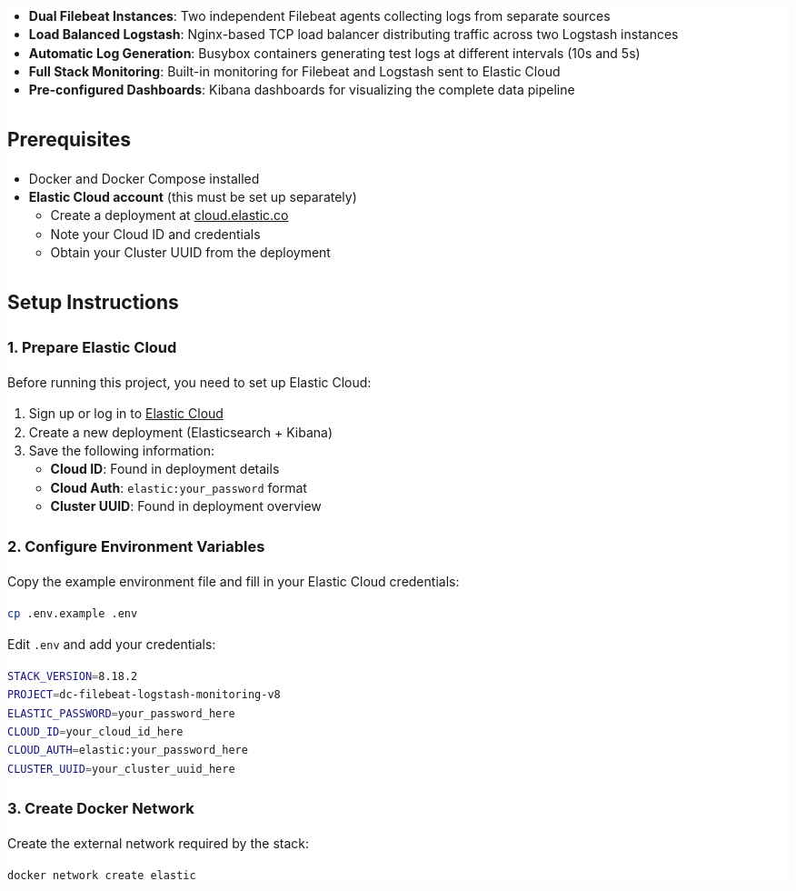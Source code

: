 - **Dual Filebeat Instances**: Two independent Filebeat agents collecting logs from separate sources
- **Load Balanced Logstash**: Nginx-based TCP load balancer distributing traffic across two Logstash instances
- **Automatic Log Generation**: Busybox containers generating test logs at different intervals (10s and 5s)
- **Full Stack Monitoring**: Built-in monitoring for Filebeat and Logstash sent to Elastic Cloud
- **Pre-configured Dashboards**: Kibana dashboards for visualizing the complete data pipeline

## Prerequisites

- Docker and Docker Compose installed
- **Elastic Cloud account** (this must be set up separately)
  - Create a deployment at [cloud.elastic.co](https://cloud.elastic.co)
  - Note your Cloud ID and credentials
  - Obtain your Cluster UUID from the deployment

## Setup Instructions

### 1. Prepare Elastic Cloud

Before running this project, you need to set up Elastic Cloud:

1. Sign up or log in to [Elastic Cloud](https://cloud.elastic.co)
2. Create a new deployment (Elasticsearch + Kibana)
3. Save the following information:
   - **Cloud ID**: Found in deployment details
   - **Cloud Auth**: `elastic:your_password` format
   - **Cluster UUID**: Found in deployment overview

### 2. Configure Environment Variables

Copy the example environment file and fill in your Elastic Cloud credentials:

```bash
cp .env.example .env
```

Edit `.env` and add your credentials:

```bash
STACK_VERSION=8.18.2
PROJECT=dc-filebeat-logstash-monitoring-v8
ELASTIC_PASSWORD=your_password_here
CLOUD_ID=your_cloud_id_here
CLOUD_AUTH=elastic:your_password_here
CLUSTER_UUID=your_cluster_uuid_here
```

### 3. Create Docker Network

Create the external network required by the stack:

```bash
docker network create elastic
```
